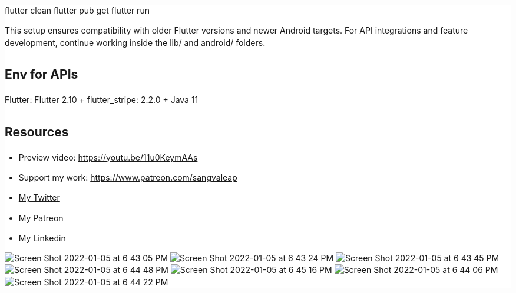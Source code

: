 flutter clean
flutter pub get
flutter run


This setup ensures compatibility with older Flutter versions and newer Android targets.
For API integrations and feature development, continue working inside the lib/ and android/ folders.


## Env for APIs
Flutter:
Flutter 2.10 + flutter_stripe: 2.2.0 + Java 11


## Resources
- Preview video: https://youtu.be/11u0KeymAAs
- Support my work: https://www.patreon.com/sangvaleap
  
- [My Twitter](https://twitter.com/sangvaleap)
- [My Patreon](https://www.patreon.com/sangvaleap)
- [My Linkedin](https://www.linkedin.com/in/sangvaleap-vanny-353b25aa/)


<img width="600" alt="Screen Shot 2022-01-05 at 6 43 05 PM" src="https://user-images.githubusercontent.com/86506519/148213269-45f3ba01-d059-43f2-85c4-1d31543f06f5.png">
<img width="600" alt="Screen Shot 2022-01-05 at 6 43 24 PM" src="https://user-images.githubusercontent.com/86506519/148213286-e2f3c5f4-581f-4011-afb5-4e702f5724d7.png">
<img width="600" alt="Screen Shot 2022-01-05 at 6 43 45 PM" src="https://user-images.githubusercontent.com/86506519/148213292-078c3fe6-ad7d-4e04-adfe-23b1656dfa14.png">
<img width="599" alt="Screen Shot 2022-01-05 at 6 44 48 PM" src="https://user-images.githubusercontent.com/86506519/148213300-b765d20b-7bb2-49ea-b290-b923f660e9c7.png">
<img width="600" alt="Screen Shot 2022-01-05 at 6 45 16 PM" src="https://user-images.githubusercontent.com/86506519/148213303-7f83c8b7-7736-4e3e-91c7-377b93fd79c5.png">
<img width="601" alt="Screen Shot 2022-01-05 at 6 44 06 PM" src="https://user-images.githubusercontent.com/86506519/148213295-77f7f1cf-bfd0-49c2-a7a1-65e204964c20.png">
<img width="600" alt="Screen Shot 2022-01-05 at 6 44 22 PM" src="https://user-images.githubusercontent.com/86506519/148213298-090fc88d-7e10-4ee0-ae1b-87e06bcf7f35.png">
